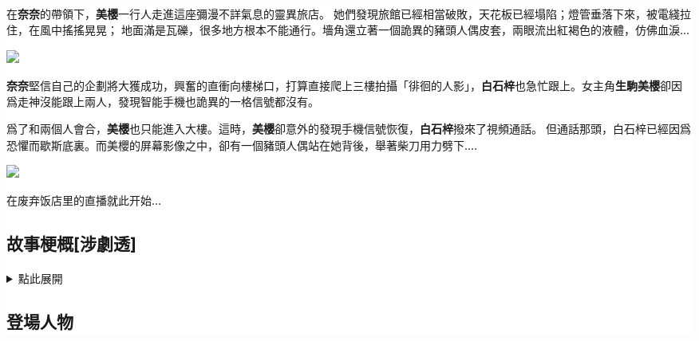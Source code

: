 在**奈奈**的帶領下，**美櫻**一行人走進這座彌漫不詳氣息的靈異旅店。
她們發現旅館已經相當破敗，天花板已經塌陷；燈管垂落下來，被電綫拉住，在風中搖搖晃晃；
地面滿是瓦礫，很多地方根本不能通行。墻角還立著一個詭異的豬頭人偶皮套，兩眼流出紅褐色的液體，仿佛血淚...

![](../image/streamescape/illust1.webp)

**奈奈**堅信自己的企劃將大獲成功，興奮的直衝向樓梯口，打算直接爬上三樓拍攝「徘徊的人影」，**白石梓**也急忙跟上。女主角**生駒美櫻**卻因爲走神沒能跟上兩人，發現智能手機也詭異的一格信號都沒有。

爲了和兩個人會合，**美櫻**也只能進入大樓。這時，**美櫻**卻意外的發現手機信號恢復，**白石梓**撥來了視頻通話。
但通話那頭，白石梓已經因爲恐懼而歇斯底裏。而美櫻的屏幕影像之中，卻有一個豬頭人偶站在她背後，舉著柴刀用力劈下....

![](../image/streamescape/illust2.webp)

在废弃饭店里的直播就此开始...


## 故事梗概[涉劇透]

<style>
    #letter {
        color: var(--post-text-color);
    }
</style>
<details><summary>點此展開</summary></details>

## 登場人物

<style>
    .charname {
        font-size: 150%;
    }

    .namearea hr {
        margin: 1.5rem 0;
    }

    .sp-character img,
    .img-shade {
        filter: drop-shadow(0 0 6px #000c);
    }

    .sp-character {
        border-radius: 20px;
        overflow: hidden;
        box-shadow: 0 5px 11px 0 rgb(0 0 0 / 18%), 0 4px 15px 0 rgb(0 0 0 / 15%);

        -webkit-backdrop-filter: blur(1px);
        backdrop-filter: blur(1px);

        background-color: var(--chara-card-color);
        /*background-color: var(--chara-card-color);
      background-color: transparent;*/
        background-image: var(--this-bg);
        background-position: bottom -10px right -30px;
        background-repeat: no-repeat;
        background-size: 370px;
